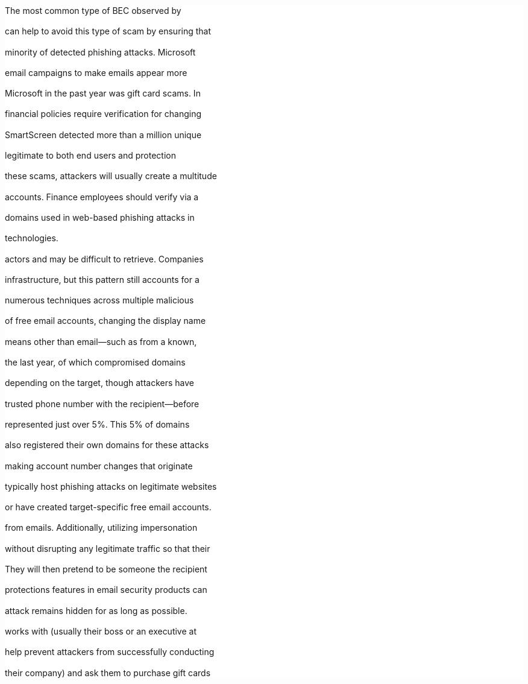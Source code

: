 The most common type of BEC observed by 

can help to avoid this type of scam by ensuring that 

minority of detected phishing attacks. Microsoft 

email campaigns to make emails appear more 

Microsoft in the past year was gift card scams. In 

financial policies require verification for changing 

SmartScreen detected more than a million unique 

legitimate to both end users and protection 

these scams, attackers will usually create a multitude 

accounts. Finance employees should verify via a 

domains used in web\-based phishing attacks in 

technologies.

actors and may be difficult to retrieve. Companies 

infrastructure, but this pattern still accounts for a 

numerous techniques across multiple malicious 

of free email accounts, changing the display name 

means other than email—such as from a known, 

the last year, of which compromised domains 

depending on the target, though attackers have 

trusted phone number with the recipient—before 

represented just over 5%. This 5% of domains 

also registered their own domains for these attacks 

making account number changes that originate 

typically host phishing attacks on legitimate websites 

or have created target\-specific free email accounts. 

from emails. Additionally, utilizing impersonation 

without disrupting any legitimate traffic so that their 

They will then pretend to be someone the recipient 

protections features in email security products can 

attack remains hidden for as long as possible.

works with (usually their boss or an executive at 

help prevent attackers from successfully conducting 

their company) and ask them to purchase gift cards 
